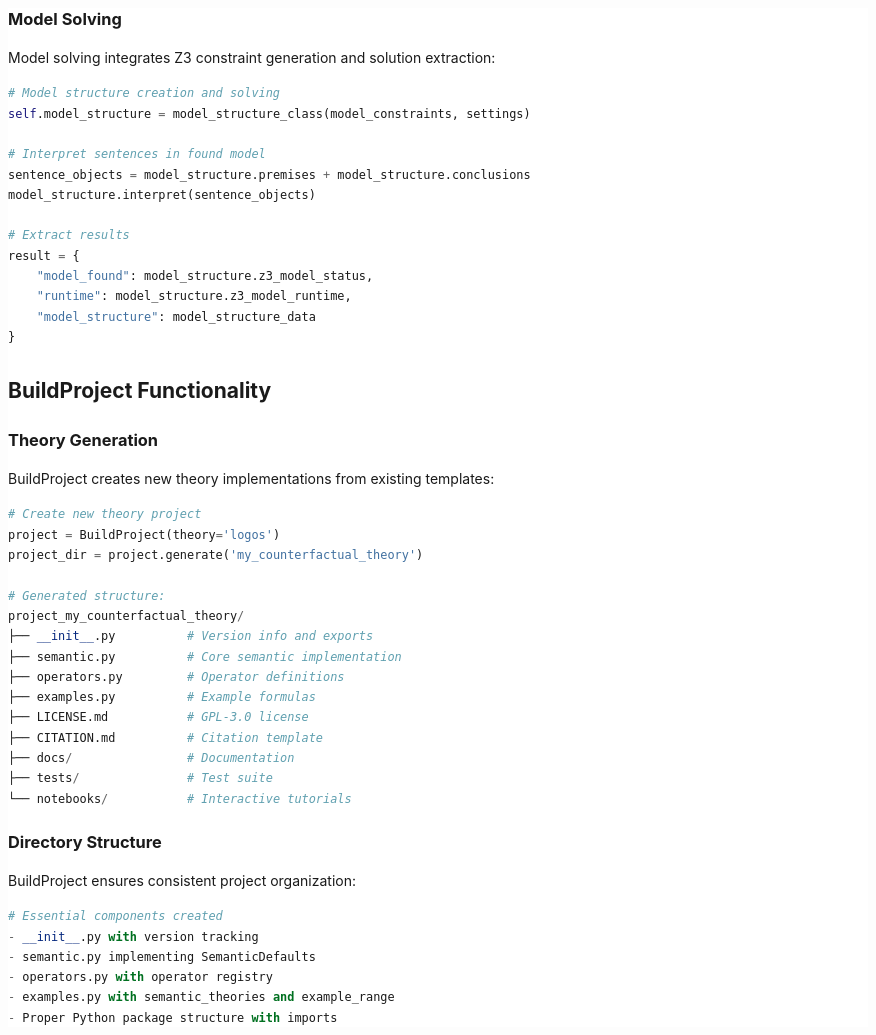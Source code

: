 ### Model Solving

Model solving integrates Z3 constraint generation and solution extraction:

```python
# Model structure creation and solving
self.model_structure = model_structure_class(model_constraints, settings)

# Interpret sentences in found model
sentence_objects = model_structure.premises + model_structure.conclusions
model_structure.interpret(sentence_objects)

# Extract results
result = {
    "model_found": model_structure.z3_model_status,
    "runtime": model_structure.z3_model_runtime,
    "model_structure": model_structure_data
}
```

## BuildProject Functionality

### Theory Generation

BuildProject creates new theory implementations from existing templates:

```python
# Create new theory project
project = BuildProject(theory='logos')
project_dir = project.generate('my_counterfactual_theory')

# Generated structure:
project_my_counterfactual_theory/
├── __init__.py          # Version info and exports
├── semantic.py          # Core semantic implementation
├── operators.py         # Operator definitions
├── examples.py          # Example formulas
├── LICENSE.md           # GPL-3.0 license
├── CITATION.md          # Citation template
├── docs/                # Documentation
├── tests/               # Test suite
└── notebooks/           # Interactive tutorials
```

### Directory Structure

BuildProject ensures consistent project organization:

```python
# Essential components created
- __init__.py with version tracking
- semantic.py implementing SemanticDefaults
- operators.py with operator registry
- examples.py with semantic_theories and example_range
- Proper Python package structure with imports
```
